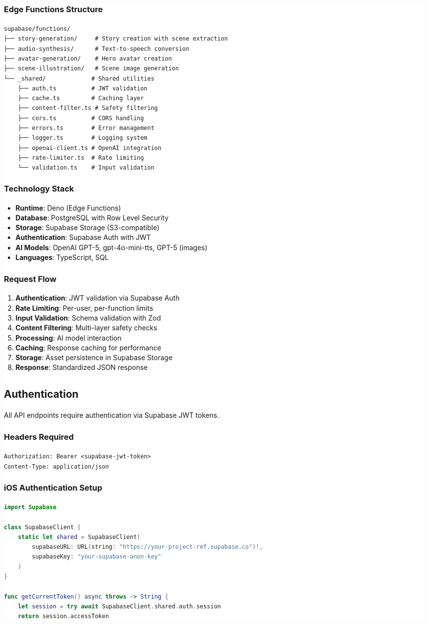 ### Edge Functions Structure

```
supabase/functions/
├── story-generation/     # Story creation with scene extraction
├── audio-synthesis/      # Text-to-speech conversion
├── avatar-generation/    # Hero avatar creation
├── scene-illustration/   # Scene image generation
└── _shared/             # Shared utilities
    ├── auth.ts          # JWT validation
    ├── cache.ts         # Caching layer
    ├── content-filter.ts # Safety filtering
    ├── cors.ts          # CORS handling
    ├── errors.ts        # Error management
    ├── logger.ts        # Logging system
    ├── openai-client.ts # OpenAI integration
    ├── rate-limiter.ts  # Rate limiting
    └── validation.ts    # Input validation
```

### Technology Stack

- **Runtime**: Deno (Edge Functions)
- **Database**: PostgreSQL with Row Level Security
- **Storage**: Supabase Storage (S3-compatible)
- **Authentication**: Supabase Auth with JWT
- **AI Models**: OpenAI GPT-5, gpt-4o-mini-tts, GPT-5 (images)
- **Languages**: TypeScript, SQL

### Request Flow

1. **Authentication**: JWT validation via Supabase Auth
2. **Rate Limiting**: Per-user, per-function limits
3. **Input Validation**: Schema validation with Zod
4. **Content Filtering**: Multi-layer safety checks
5. **Processing**: AI model interaction
6. **Caching**: Response caching for performance
7. **Storage**: Asset persistence in Supabase Storage
8. **Response**: Standardized JSON response

## Authentication

All API endpoints require authentication via Supabase JWT tokens.

### Headers Required
```http
Authorization: Bearer <supabase-jwt-token>
Content-Type: application/json
```

### iOS Authentication Setup
```swift
import Supabase

class SupabaseClient {
    static let shared = SupabaseClient(
        supabaseURL: URL(string: "https://your-project-ref.supabase.co")!,
        supabaseKey: "your-supabase-anon-key"
    )
}

func getCurrentToken() async throws -> String {
    let session = try await SupabaseClient.shared.auth.session
    return session.accessToken
```
